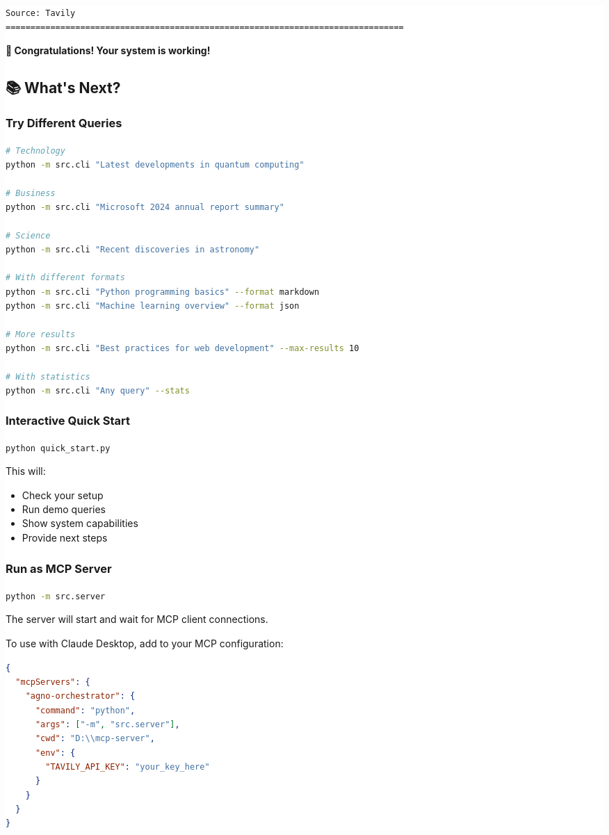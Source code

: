 ```
Source: Tavily
================================================================================
```

**🎉 Congratulations! Your system is working!**

## 📚 What's Next?

### Try Different Queries

```bash
# Technology
python -m src.cli "Latest developments in quantum computing"

# Business
python -m src.cli "Microsoft 2024 annual report summary"

# Science
python -m src.cli "Recent discoveries in astronomy"

# With different formats
python -m src.cli "Python programming basics" --format markdown
python -m src.cli "Machine learning overview" --format json

# More results
python -m src.cli "Best practices for web development" --max-results 10

# With statistics
python -m src.cli "Any query" --stats
```

### Interactive Quick Start

```bash
python quick_start.py
```

This will:
- Check your setup
- Run demo queries
- Show system capabilities
- Provide next steps

### Run as MCP Server

```bash
python -m src.server
```

The server will start and wait for MCP client connections.

To use with Claude Desktop, add to your MCP configuration:

```json
{
  "mcpServers": {
    "agno-orchestrator": {
      "command": "python",
      "args": ["-m", "src.server"],
      "cwd": "D:\\mcp-server",
      "env": {
        "TAVILY_API_KEY": "your_key_here"
      }
    }
  }
}
```
